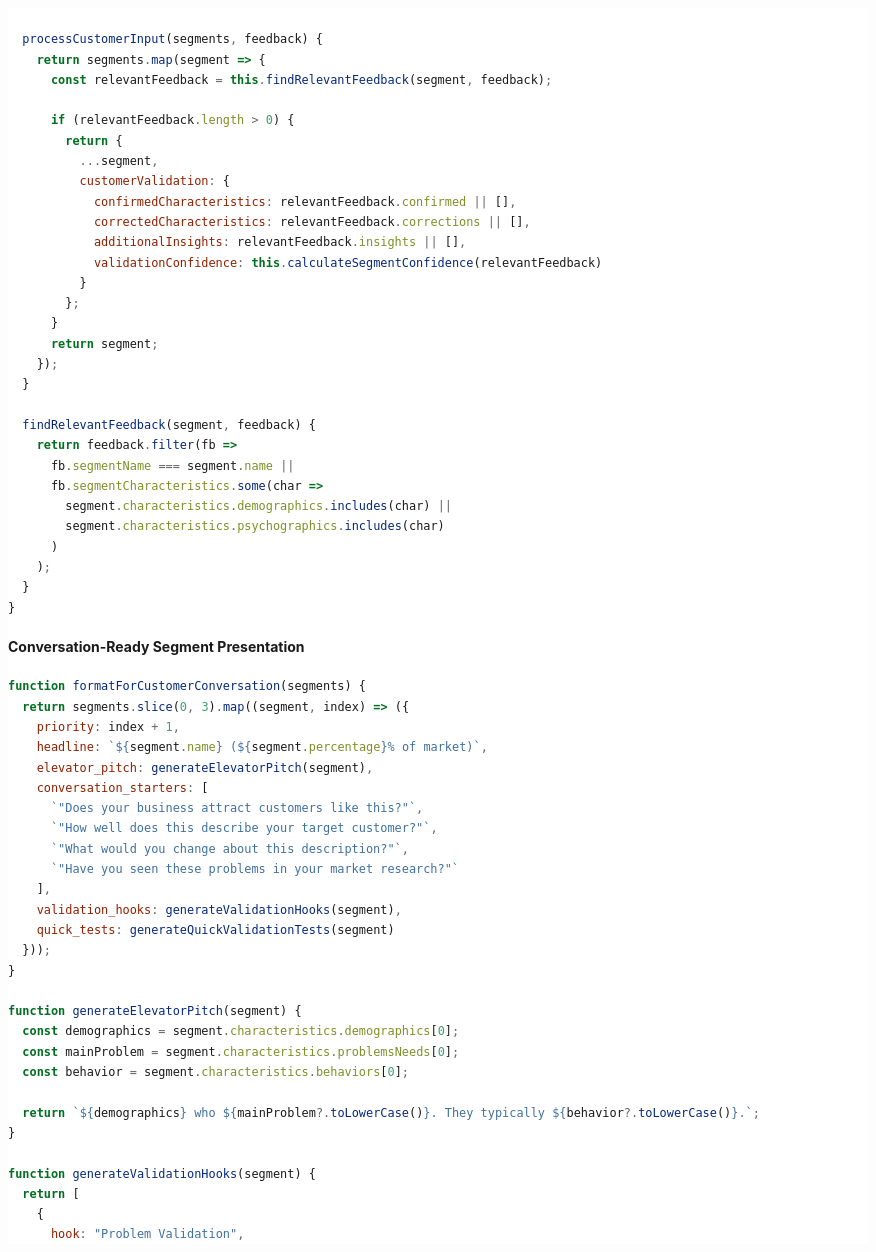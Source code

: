 ```javascript
  
  processCustomerInput(segments, feedback) {
    return segments.map(segment => {
      const relevantFeedback = this.findRelevantFeedback(segment, feedback);
      
      if (relevantFeedback.length > 0) {
        return {
          ...segment,
          customerValidation: {
            confirmedCharacteristics: relevantFeedback.confirmed || [],
            correctedCharacteristics: relevantFeedback.corrections || [],
            additionalInsights: relevantFeedback.insights || [],
            validationConfidence: this.calculateSegmentConfidence(relevantFeedback)
          }
        };
      }
      return segment;
    });
  }
  
  findRelevantFeedback(segment, feedback) {
    return feedback.filter(fb => 
      fb.segmentName === segment.name || 
      fb.segmentCharacteristics.some(char => 
        segment.characteristics.demographics.includes(char) ||
        segment.characteristics.psychographics.includes(char)
      )
    );
  }
}
```

#### Conversation-Ready Segment Presentation
```javascript
function formatForCustomerConversation(segments) {
  return segments.slice(0, 3).map((segment, index) => ({
    priority: index + 1,
    headline: `${segment.name} (${segment.percentage}% of market)`,
    elevator_pitch: generateElevatorPitch(segment),
    conversation_starters: [
      `"Does your business attract customers like this?"`,
      `"How well does this describe your target customer?"`,
      `"What would you change about this description?"`,
      `"Have you seen these problems in your market research?"`
    ],
    validation_hooks: generateValidationHooks(segment),
    quick_tests: generateQuickValidationTests(segment)
  }));
}

function generateElevatorPitch(segment) {
  const demographics = segment.characteristics.demographics[0];
  const mainProblem = segment.characteristics.problemsNeeds[0];
  const behavior = segment.characteristics.behaviors[0];
  
  return `${demographics} who ${mainProblem?.toLowerCase()}. They typically ${behavior?.toLowerCase()}.`;
}

function generateValidationHooks(segment) {
  return [
    {
      hook: "Problem Validation",
```
